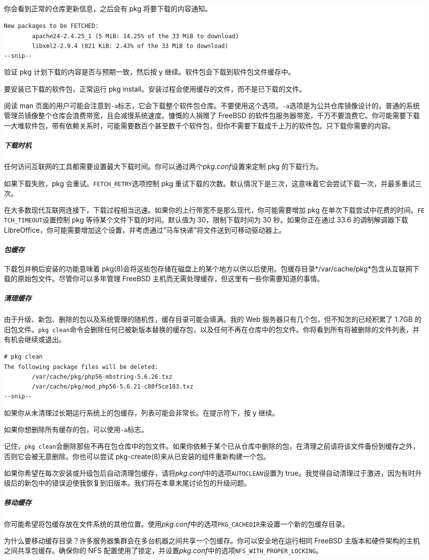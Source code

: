 你会看到正常的仓库更新信息，之后会有 pkg 将要下载的内容通知。

```
New packages to be FETCHED:
        apache24-2.4.25_1 (5 MiB: 14.25% of the 33 MiB to download)
        libxml2-2.9.4 (821 KiB: 2.43% of the 33 MiB to download)
--snip--
```

验证 pkg 计划下载的内容是否与预期一致，然后按 y 继续。软件包会下载到软件包文件缓存中。

要安装已下载的软件包，正常运行 pkg install。安装过程会使用缓存的文件，而不是已下载的文件。

阅读 man 页面的用户可能会注意到`-a`标志，它会下载整个软件包仓库。不要使用这个选项。`-a`选项是为公共仓库镜像设计的。普通的系统管理员镜像整个仓库会浪费带宽，且会减慢系统速度。慷慨的人捐赠了 FreeBSD 的软件包服务器带宽，千万不要浪费它。你可能需要下载一大堆软件包，带有依赖关系时，可能需要数百个甚至数千个软件包，但你不需要下载成千上万的软件包。只下载你需要的内容。

##### **下载时机**

任何访问互联网的工具都需要设置最大下载时间。你可以通过两个*pkg.conf*设置来定制 pkg 的下载行为。

如果下载失败，pkg 会重试。`FETCH_RETRY`选项控制 pkg 重试下载的次数。默认情况下是三次，这意味着它会尝试下载一次，并最多重试三次。

在大多数现代互联网连接下，下载过程相当迅速。如果你的上行带宽不是那么现代，你可能需要增加 pkg 在单次下载尝试中花费的时间。`FETCH_TIMEOUT`设置控制 pkg 等待某个文件下载的时间。默认值为 30，限制下载时间为 30 秒。如果你正在通过 33.6 的调制解调器下载 LibreOffice，你可能需要增加这个设置，并考虑通过“马车快递”将文件送到可移动驱动器上。

#### ***包缓存***

下载包并稍后安装的功能意味着 pkg(8)会将这些包存储在磁盘上的某个地方以供以后使用。包缓存目录*/var/cache/pkg*包含从互联网下载的原始包文件。尽管你可以多年管理 FreeBSD 主机而无需处理缓存，但这里有一些你需要知道的事情。

##### **清理缓存**

由于升级、新包、删除的包以及系统管理的随机性，缓存目录可能会填满。我的 Web 服务器只有几个包，但不知怎的已经积累了 1.7GB 的旧包文件。`pkg clean`命令会删除任何已被新版本替换的缓存包，以及任何不再在仓库中的包文件。你将看到所有将被删除的文件列表，并有机会继续或退出。

```
# pkg clean
The following package files will be deleted:
        /var/cache/pkg/php56-mbstring-5.6.26.txz
        /var/cache/pkg/mod_php56-5.6.21-c80f5ce183.txz
--snip--
```

如果你从未清理过长期运行系统上的包缓存，列表可能会非常长。在提示符下，按 y 继续。

如果你想删除所有缓存的包，可以使用`-a`标志。

记住，`pkg clean`会删除那些不再在包仓库中的包文件。如果你依赖于某个已从仓库中删除的包，在清理之前请将该文件备份到缓存之外，否则它会被无意删除。你也可以尝试 pkg-create(8)来从已安装的组件重新构建一个包。

如果你希望在每次安装或升级包后自动清理包缓存，请将*pkg.conf*中的选项`AUTOCLEAN`设置为 true。我觉得自动清理过于激进，因为有时升级后的新包中的错误迫使我恢复到旧版本。我们将在本章末尾讨论包的升级问题。

##### **移动缓存**

你可能希望将包缓存放在文件系统的其他位置。使用*pkg.conf*中的选项`PKG_CACHEDIR`来设置一个新的包缓存目录。

为什么要移动缓存目录？许多服务器集群会在多台机器之间共享一个包缓存。你可以安全地在运行相同 FreeBSD 主版本和硬件架构的主机之间共享包缓存。确保你的 NFS 配置使用了锁定，并设置*pkg.conf*中的选项`NFS_WITH_PROPER_LOCKING`。
